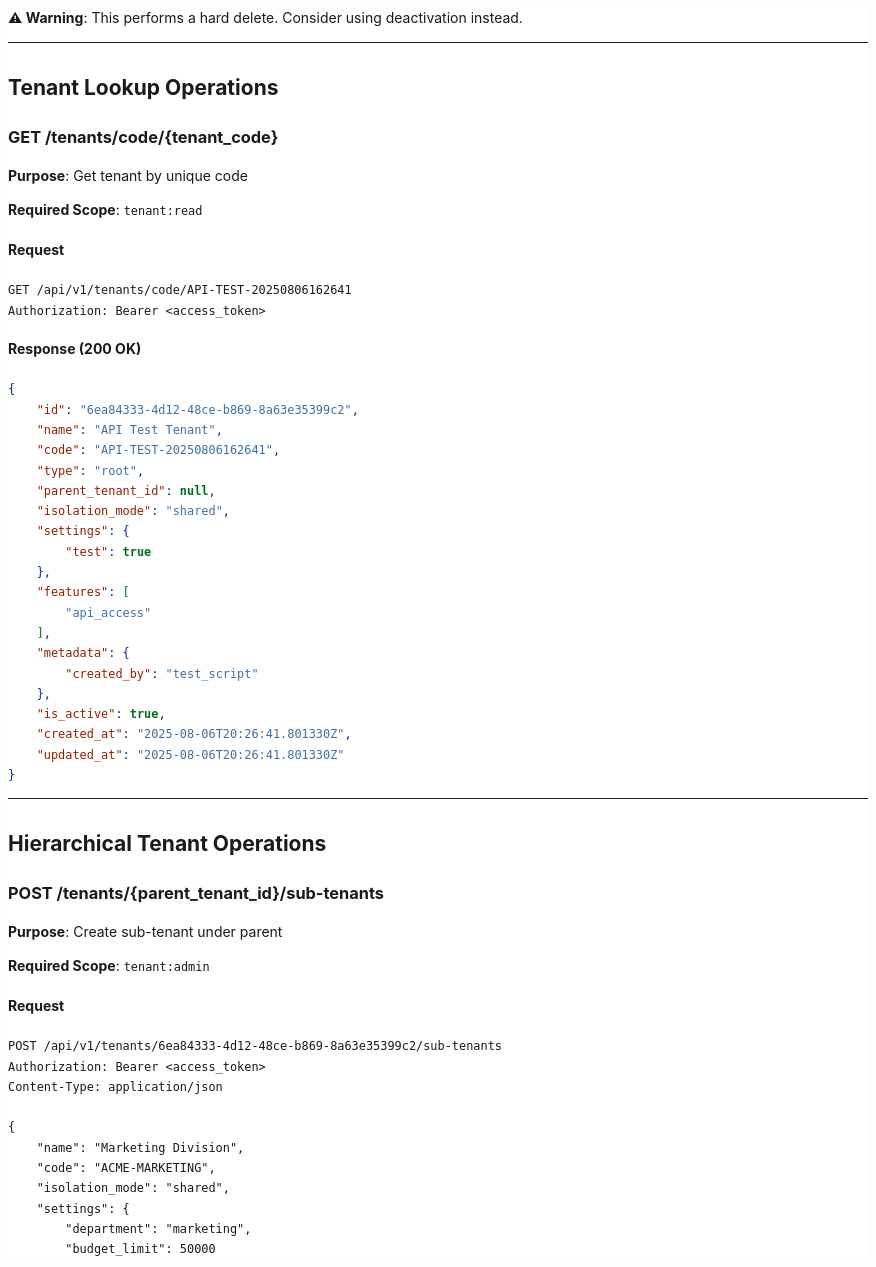 **⚠️ Warning**: This performs a hard delete. Consider using deactivation instead.

---

## Tenant Lookup Operations

### GET /tenants/code/{tenant_code}

**Purpose**: Get tenant by unique code

**Required Scope**: `tenant:read`

#### Request
```http
GET /api/v1/tenants/code/API-TEST-20250806162641
Authorization: Bearer <access_token>
```

#### Response (200 OK)
```json
{
    "id": "6ea84333-4d12-48ce-b869-8a63e35399c2",
    "name": "API Test Tenant",
    "code": "API-TEST-20250806162641",
    "type": "root",
    "parent_tenant_id": null,
    "isolation_mode": "shared",
    "settings": {
        "test": true
    },
    "features": [
        "api_access"
    ],
    "metadata": {
        "created_by": "test_script"
    },
    "is_active": true,
    "created_at": "2025-08-06T20:26:41.801330Z",
    "updated_at": "2025-08-06T20:26:41.801330Z"
}
```

---

## Hierarchical Tenant Operations

### POST /tenants/{parent_tenant_id}/sub-tenants

**Purpose**: Create sub-tenant under parent

**Required Scope**: `tenant:admin`

#### Request
```http
POST /api/v1/tenants/6ea84333-4d12-48ce-b869-8a63e35399c2/sub-tenants
Authorization: Bearer <access_token>
Content-Type: application/json

{
    "name": "Marketing Division",
    "code": "ACME-MARKETING",
    "isolation_mode": "shared",
    "settings": {
        "department": "marketing",
        "budget_limit": 50000
```